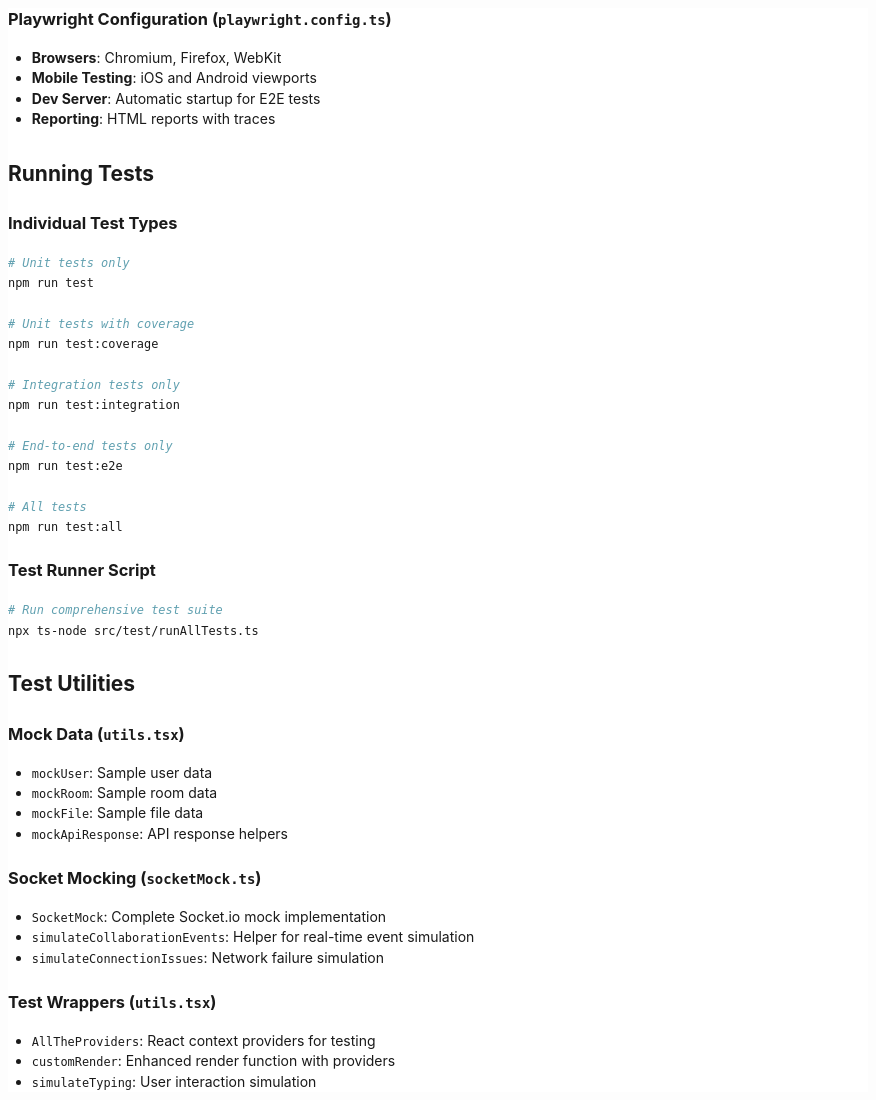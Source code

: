 ### Playwright Configuration (`playwright.config.ts`)
- **Browsers**: Chromium, Firefox, WebKit
- **Mobile Testing**: iOS and Android viewports
- **Dev Server**: Automatic startup for E2E tests
- **Reporting**: HTML reports with traces

## Running Tests

### Individual Test Types
```bash
# Unit tests only
npm run test

# Unit tests with coverage
npm run test:coverage

# Integration tests only
npm run test:integration

# End-to-end tests only
npm run test:e2e

# All tests
npm run test:all
```

### Test Runner Script
```bash
# Run comprehensive test suite
npx ts-node src/test/runAllTests.ts
```

## Test Utilities

### Mock Data (`utils.tsx`)
- `mockUser`: Sample user data
- `mockRoom`: Sample room data
- `mockFile`: Sample file data
- `mockApiResponse`: API response helpers

### Socket Mocking (`socketMock.ts`)
- `SocketMock`: Complete Socket.io mock implementation
- `simulateCollaborationEvents`: Helper for real-time event simulation
- `simulateConnectionIssues`: Network failure simulation

### Test Wrappers (`utils.tsx`)
- `AllTheProviders`: React context providers for testing
- `customRender`: Enhanced render function with providers
- `simulateTyping`: User interaction simulation
